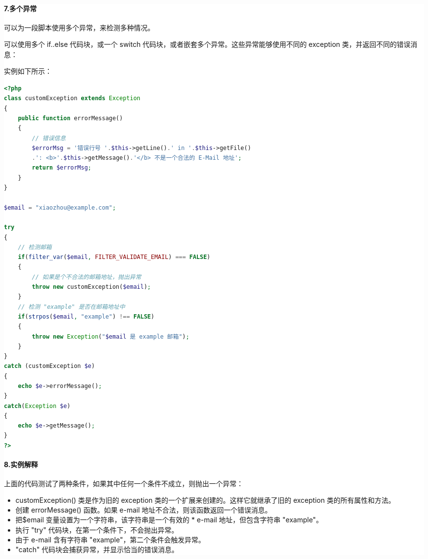 #### 7.多个异常
可以为一段脚本使用多个异常，来检测多种情况。

可以使用多个 if..else 代码块，或一个 switch 代码块，或者嵌套多个异常。这些异常能够使用不同的 exception 类，并返回不同的错误消息：

实例如下所示：

``` php
<?php
class customException extends Exception
{
    public function errorMessage()
    {
        // 错误信息
        $errorMsg = '错误行号 '.$this->getLine().' in '.$this->getFile()
        .': <b>'.$this->getMessage().'</b> 不是一个合法的 E-Mail 地址';
        return $errorMsg;
    }
}
 
$email = "xiaozhou@example.com";
 
try
{
    // 检测邮箱
    if(filter_var($email, FILTER_VALIDATE_EMAIL) === FALSE)
    {
        // 如果是个不合法的邮箱地址，抛出异常
        throw new customException($email);
    }
    // 检测 "example" 是否在邮箱地址中
    if(strpos($email, "example") !== FALSE)
    {
        throw new Exception("$email 是 example 邮箱");
    }
}
catch (customException $e)
{
    echo $e->errorMessage();
}
catch(Exception $e)
{
    echo $e->getMessage();
}
?>
```

#### 8.实例解释
上面的代码测试了两种条件，如果其中任何一个条件不成立，则抛出一个异常：

* customException() 类是作为旧的 exception 类的一个扩展来创建的。这样它就继承了旧的 exception 类的所有属性和方法。
* 创建 errorMessage() 函数。如果 e-mail 地址不合法，则该函数返回一个错误消息。
* 把$email 变量设置为一个字符串，该字符串是一个有效的 * e-mail 地址，但包含字符串 "example"。
* 执行 "try" 代码块，在第一个条件下，不会抛出异常。
* 由于 e-mail 含有字符串 "example"，第二个条件会触发异常。
* "catch" 代码块会捕获异常，并显示恰当的错误消息。
